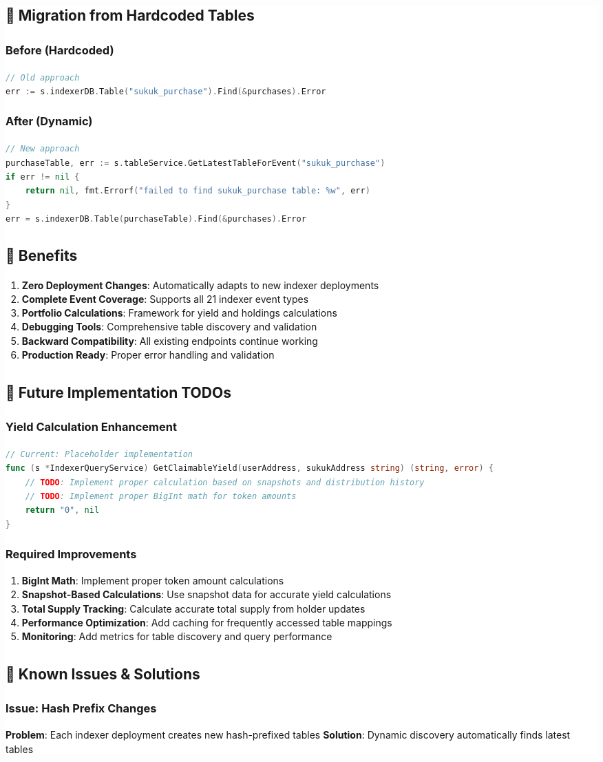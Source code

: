## 🔄 Migration from Hardcoded Tables

### Before (Hardcoded)
```go
// Old approach
err := s.indexerDB.Table("sukuk_purchase").Find(&purchases).Error
```

### After (Dynamic)
```go
// New approach
purchaseTable, err := s.tableService.GetLatestTableForEvent("sukuk_purchase")
if err != nil {
    return nil, fmt.Errorf("failed to find sukuk_purchase table: %w", err)
}
err = s.indexerDB.Table(purchaseTable).Find(&purchases).Error
```

## 🚀 Benefits

1. **Zero Deployment Changes**: Automatically adapts to new indexer deployments
2. **Complete Event Coverage**: Supports all 21 indexer event types
3. **Portfolio Calculations**: Framework for yield and holdings calculations
4. **Debugging Tools**: Comprehensive table discovery and validation
5. **Backward Compatibility**: All existing endpoints continue working
6. **Production Ready**: Proper error handling and validation

## 🔧 Future Implementation TODOs

### Yield Calculation Enhancement
```go
// Current: Placeholder implementation
func (s *IndexerQueryService) GetClaimableYield(userAddress, sukukAddress string) (string, error) {
    // TODO: Implement proper calculation based on snapshots and distribution history
    // TODO: Implement proper BigInt math for token amounts
    return "0", nil
}
```

### Required Improvements
1. **BigInt Math**: Implement proper token amount calculations
2. **Snapshot-Based Calculations**: Use snapshot data for accurate yield calculations  
3. **Total Supply Tracking**: Calculate accurate total supply from holder updates
4. **Performance Optimization**: Add caching for frequently accessed table mappings
5. **Monitoring**: Add metrics for table discovery and query performance

## 🐛 Known Issues & Solutions

### Issue: Hash Prefix Changes
**Problem**: Each indexer deployment creates new hash-prefixed tables
**Solution**: Dynamic discovery automatically finds latest tables
